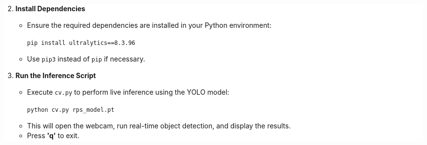 2. **Install Dependencies**

   - Ensure the required dependencies are installed in your Python environment:
     ```sh
     pip install ultralytics==8.3.96
     ```
   - Use `pip3` instead of `pip` if necessary.

3. **Run the Inference Script**
   - Execute `cv.py` to perform live inference using the YOLO model:
     ```sh
     python cv.py rps_model.pt
     ```
   - This will open the webcam, run real-time object detection, and display the results.
   - Press **'q'** to exit.
